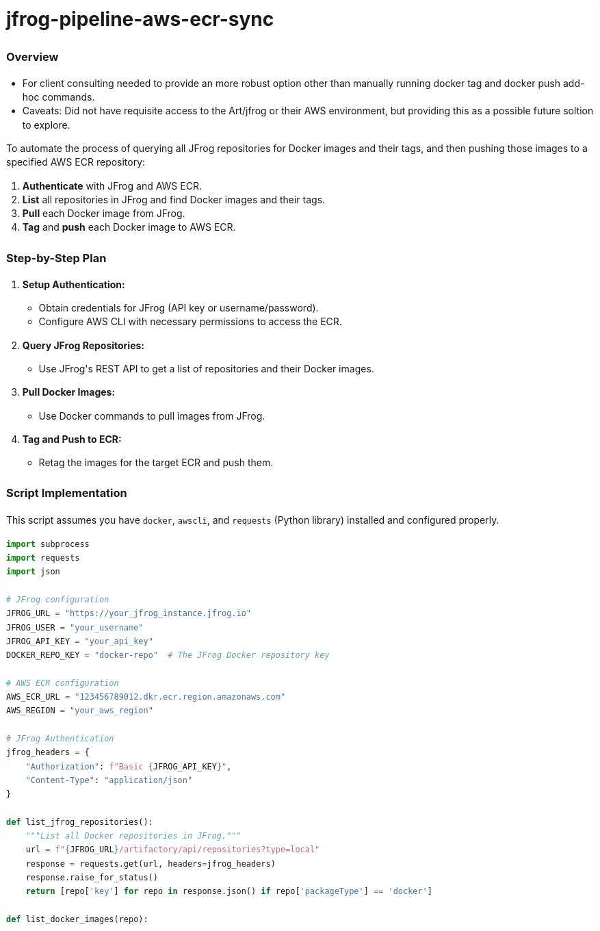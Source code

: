 # jfrog-pipeline-aws-ecr-sync

### Overview 
- For client consulting needed to provide an more robust option other than manually running docker tag and docker push add-hoc commands.
- Caveats: Did not have requisite access to the Art/jfrog or their AWS environment, but providing this as a possible future soltion to explore.

To automate the process of querying all JFrog repositories for Docker images and their tags, and then pushing those images to a specified AWS ECR repository:

1. **Authenticate** with JFrog and AWS ECR.
2. **List** all repositories in JFrog and find Docker images and their tags.
3. **Pull** each Docker image from JFrog.
4. **Tag** and **push** each Docker image to AWS ECR.

### Step-by-Step Plan

1. **Setup Authentication:**
   - Obtain credentials for JFrog (API key or username/password).
   - Configure AWS CLI with necessary permissions to access the ECR.

2. **Query JFrog Repositories:**
   - Use JFrog's REST API to get a list of repositories and their Docker images.

3. **Pull Docker Images:**
   - Use Docker commands to pull images from JFrog.

4. **Tag and Push to ECR:**
   - Retag the images for the target ECR and push them.

### Script Implementation

This script assumes you have `docker`, `awscli`, and `requests` (Python library) installed and configured properly.

```python
import subprocess
import requests
import json

# JFrog configuration
JFROG_URL = "https://your_jfrog_instance.jfrog.io"
JFROG_USER = "your_username"
JFROG_API_KEY = "your_api_key"
DOCKER_REPO_KEY = "docker-repo"  # The JFrog Docker repository key

# AWS ECR configuration
AWS_ECR_URL = "123456789012.dkr.ecr.region.amazonaws.com"
AWS_REGION = "your_aws_region"

# JFrog Authentication
jfrog_headers = {
    "Authorization": f"Basic {JFROG_API_KEY}",
    "Content-Type": "application/json"
}

def list_jfrog_repositories():
    """List all Docker repositories in JFrog."""
    url = f"{JFROG_URL}/artifactory/api/repositories?type=local"
    response = requests.get(url, headers=jfrog_headers)
    response.raise_for_status()
    return [repo['key'] for repo in response.json() if repo['packageType'] == 'docker']

def list_docker_images(repo):
```